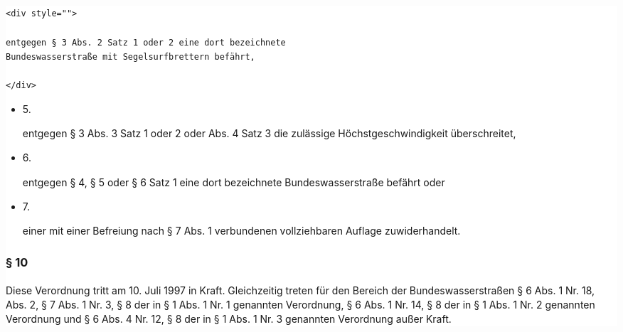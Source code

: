    <div style="">
    
    entgegen § 3 Abs. 2 Satz 1 oder 2 eine dort bezeichnete
    Bundeswasserstraße mit Segelsurfbrettern befährt,
    
    </div>

  - 5\.
    
    <div style="">
    
    entgegen § 3 Abs. 3 Satz 1 oder 2 oder Abs. 4 Satz 3 die zulässige
    Höchstgeschwindigkeit überschreitet,
    
    </div>

  - 6\.
    
    <div style="">
    
    entgegen § 4, § 5 oder § 6 Satz 1 eine dort bezeichnete
    Bundeswasserstraße befährt oder
    
    </div>

  - 7\.
    
    <div style="">
    
    einer mit einer Befreiung nach § 7 Abs. 1 verbundenen vollziehbaren
    Auflage zuwiderhandelt.
    
    </div>

</div>

</div>

</div>

</div>

<span id="BJNR154200997BJNE001100310.html"></span>

### § 10  

<div>

<div class="jnhtml">

<div>

<div class="jurAbsatz">

Diese Verordnung tritt am 10. Juli 1997 in Kraft. Gleichzeitig treten
für den Bereich der Bundeswasserstraßen § 6 Abs. 1 Nr. 18, Abs. 2, § 7
Abs. 1 Nr. 3, § 8 der in § 1 Abs. 1 Nr. 1 genannten Verordnung, § 6 Abs.
1 Nr. 14, § 8 der in § 1 Abs. 1 Nr. 2 genannten Verordnung und § 6 Abs.
4 Nr. 12, § 8 der in § 1 Abs. 1 Nr. 3 genannten Verordnung außer Kraft.

</div>

</div>
